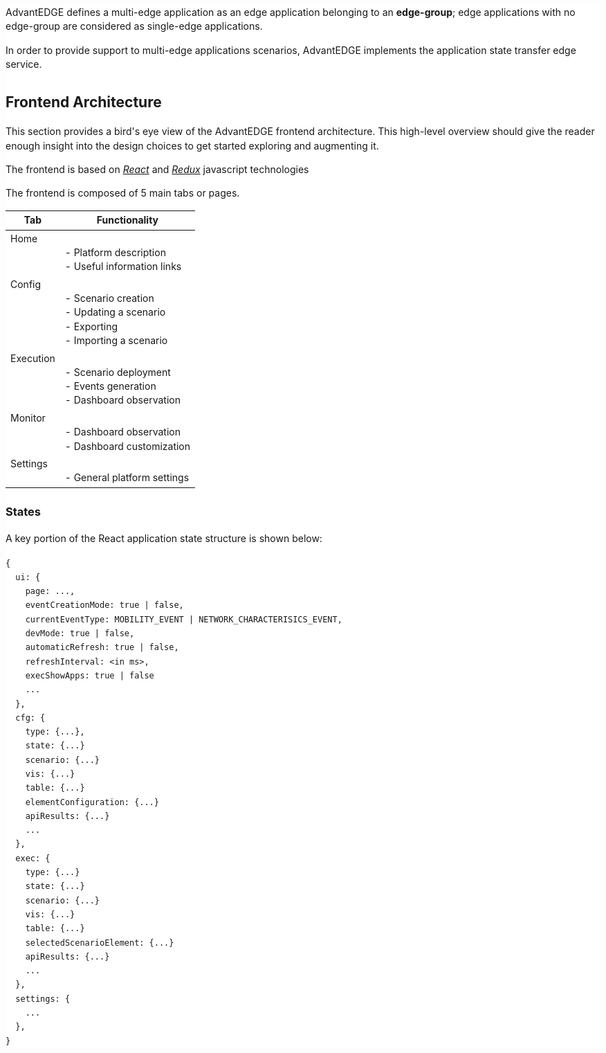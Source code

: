 AdvantEDGE defines a multi-edge application as an edge application belonging to an  **edge-group**; edge applications with no edge-group are considered as single-edge applications.

In order to provide support to multi-edge applications scenarios, AdvantEDGE implements the application state transfer edge service.

## Frontend Architecture
This section provides a bird's eye view of the AdvantEDGE frontend architecture. This high-level overview should give the reader enough insight into the design choices to get started exploring and augmenting it.

The frontend is based on [_React_](https://reactjs.org/docs/getting-started.html) and [_Redux_](https://redux.js.org/) javascript technologies

The frontend is composed of 5 main tabs or pages.

Tab | Functionality
----------- | ------------
Home        | <br>- Platform description <br>- Useful information links
Config      | <br>- Scenario creation <br>- Updating a scenario <br>- Exporting <br>- Importing a scenario
Execution   | <br>- Scenario deployment <br>- Events generation <br>- Dashboard observation
Monitor     | <br>- Dashboard observation<br>- Dashboard customization
Settings    | <br>- General platform settings

### States
A key portion of the React application state structure is shown below:

```
{
  ui: {
    page: ...,
    eventCreationMode: true | false,
    currentEventType: MOBILITY_EVENT | NETWORK_CHARACTERISICS_EVENT,
    devMode: true | false,
    automaticRefresh: true | false,
    refreshInterval: <in ms>,
    execShowApps: true | false
    ...
  },
  cfg: {
    type: {...},
    state: {...}
    scenario: {...}
    vis: {...}
    table: {...}
    elementConfiguration: {...}
    apiResults: {...}
    ...
  },
  exec: {
    type: {...}
    state: {...}
    scenario: {...}
    vis: {...}
    table: {...}
    selectedScenarioElement: {...}
    apiResults: {...}
    ...
  },
  settings: {
    ...
  },
}
```
